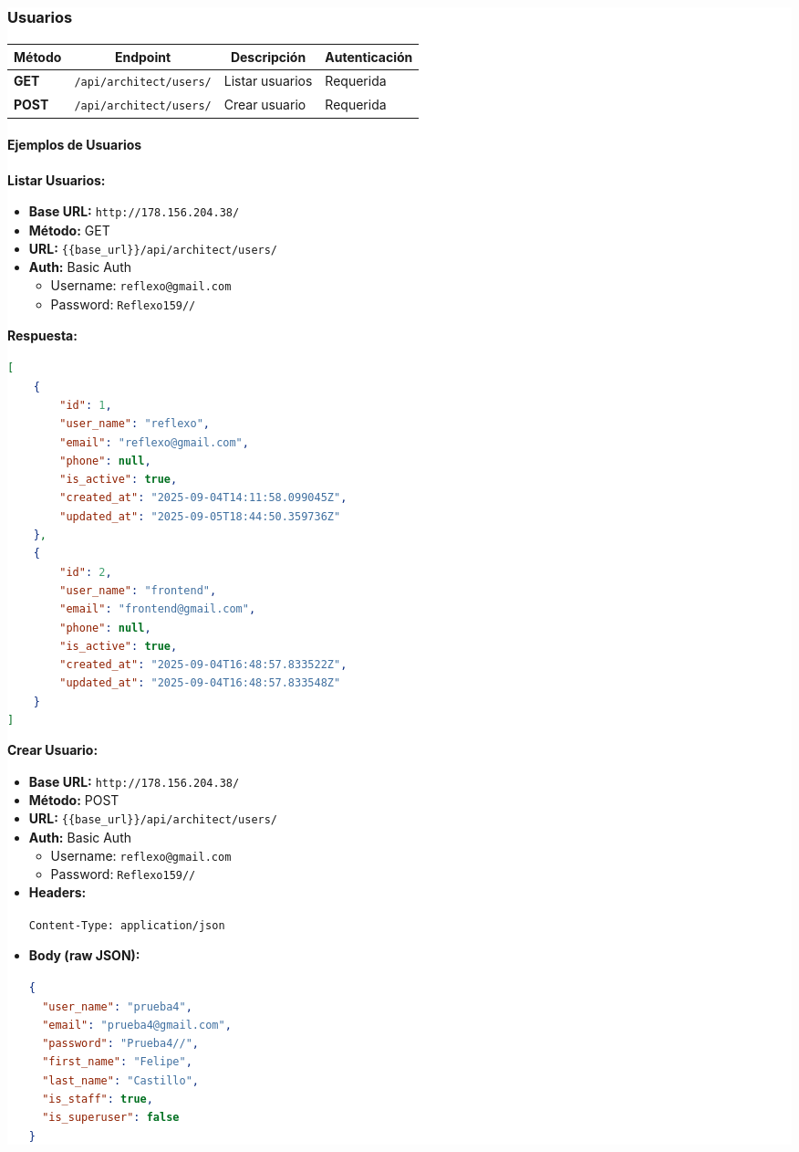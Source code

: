 ### Usuarios
| Método | Endpoint | Descripción | Autenticación |
|--------|----------|-------------|---------------|
| **GET** | `/api/architect/users/` | Listar usuarios | Requerida |
| **POST** | `/api/architect/users/` | Crear usuario | Requerida |

#### Ejemplos de Usuarios

**Listar Usuarios:**
- **Base URL:** `http://178.156.204.38/`
- **Método:** GET
- **URL:** `{{base_url}}/api/architect/users/`
- **Auth:** Basic Auth
  - Username: `reflexo@gmail.com`
  - Password: `Reflexo159//`

**Respuesta:**
```json
[
    {
        "id": 1,
        "user_name": "reflexo",
        "email": "reflexo@gmail.com",
        "phone": null,
        "is_active": true,
        "created_at": "2025-09-04T14:11:58.099045Z",
        "updated_at": "2025-09-05T18:44:50.359736Z"
    },
    {
        "id": 2,
        "user_name": "frontend",
        "email": "frontend@gmail.com",
        "phone": null,
        "is_active": true,
        "created_at": "2025-09-04T16:48:57.833522Z",
        "updated_at": "2025-09-04T16:48:57.833548Z"
    }
]
```

**Crear Usuario:**
- **Base URL:** `http://178.156.204.38/`
- **Método:** POST
- **URL:** `{{base_url}}/api/architect/users/`
- **Auth:** Basic Auth
  - Username: `reflexo@gmail.com`
  - Password: `Reflexo159//`
- **Headers:**
  ```
  Content-Type: application/json
  ```
- **Body (raw JSON):**
  ```json
  {
    "user_name": "prueba4",
    "email": "prueba4@gmail.com",
    "password": "Prueba4//",
    "first_name": "Felipe",
    "last_name": "Castillo",
    "is_staff": true,
    "is_superuser": false
  }
  ```
